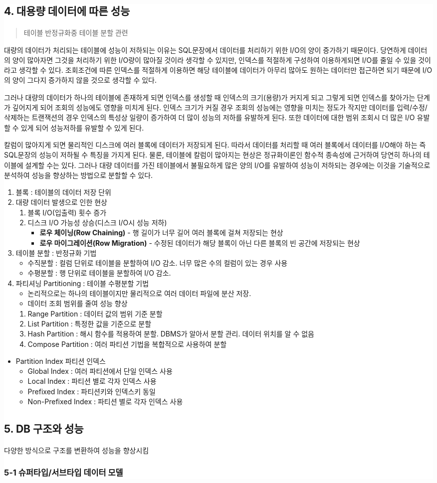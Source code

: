 ```{figure} https://dataonair.or.kr/publishing/img/knowledge/SQL_097.jpg
```

## 4. 대용량 데이터에 따른 성능

```{figure} https://dataonair.or.kr/publishing/img/knowledge/SQL_103.jpg
```

> 테이블 반정규화중 테이블 분할 관련

대량의 데이터가 처리되는 테이블에 성능이 저하되는 이유는 SQL문장에서 데이터를 처리하기 위한 I/O의 양이
증가하기 때문이다. 당연하게 데이터의 양이 많아자면 그것을 처리하기 위한 I/O량이 많아질 것이라 생각할 수 있지만,
인덱스를 적절하게 구성하여 이용하게되면  I/O를 줄일 수 있을 것이라고 생각할 수 있다. 조회조건에 따른 인덱스를 적절하게 이용하면 해당 테이블에 데이터가 아무리 많아도 원하는 데이터만 접근하면 되기 때문에 I/O의 양이 그다지 증가하지 않을 것으로 생각할 수 있다.

그러나 대량의 데이터가 하나의 테이블에 존재하게 되면 인덱스를 생성할 때 인덱스의 크기(용량)가 커지게 되고 그렇게 되면 인덱스를 찾아가는 단계가 깊어지게 되어 조회의 성능에도 영향을 미치게 된다.
인덱스 크기가 커질 경우 조회의 성능에는 영향을 미치는 정도가 작지만 데이터를 입력/수정/삭제하는 트랜잭션의 경우 인덱스의 특성상 일량이 증가하여 더 많이 성능의 저하를 유발하게 된다.
또한 데이터에 대한 범위 조회시 더 많은 I/O 유발할 수 있게 되어 성능저하를 유발할 수 있게 된다.

칼럼이 많아지게 되면 물리적인 디스크에 여러 블록에 데이터가 저장되게 된다.
따라서 데이터를 처리할 때 여러 블록에서 데이터를 I/O해야 하는 즉 SQL문장의 성능이 저하될 수 특징을 가지게 된다.
물론, 테이블에 칼럼이 많아지는 현상은 정규화이론인 함수적 종속성에 근거하여 당연히 하나의 테이블에 설계할 수는 있다.
그러나 대량 데이터를 가진 테이블에서 불필요하게 많은 양의 I/O를 유발하여 성능이 저하되는 경우에는 이것을 기술적으로 분석하여 성능을 향상하는 방법으로 분할할 수 있다.

1. 블록 : 테이블의 데이터 저장 단위
2. 대량 데이터 발생으로 인한 현상
   1. 블록 I/O(입출력) 횟수 증가
   2. 디스크 I/O 가능성 상승(디스크 I/O시 성능 저하)
      - **로우 체이닝(Row Chaining)** - 행 길이가 너무 길어 여러 블록에 걸쳐 저장되는 현상
      - **로우 마이그레이션(Row Migration)** - 수정된 데이터가 해당 블록이 아닌 다른 블록의 빈 공간에 저장되는 현상
3. 테이블 분할 : 반정규화 기법
   - 수직분할 : 컬럼 단위로 테이블을 분할하여 I/O 감소. 너무 많은 수의 컬럼이 있는 경우 사용
   - 수평분할 : 행 단위로 테이블을 분할하여 I/O 감소.
4. 파티셔닝 Partitioning : 테이블 수평분할 기법
   - 논리적으로는 하나의 테이블이지만 물리적으로 여러 데이터 파일에 분산 저장.
   - 데이터 조회 범위를 줄여 성능 향상
   1. Range Partition : 데이터 값의 범위 기준 분할
   2. List Partition : 특정한 값을 기준으로 분할
   3. Hash Partition : 해시 함수를 적용하여 분할. DBMS가 알아서 분할 관리. 데이터 위치를 알 수 없음
   4. Compose Partition : 여러 파티션 기법을 복합적으로 사용하여 분할

- Partition Index 파티션 인덱스
  - Global Index : 여러 파티션에서 단일 인덱스 사용
  - Local Index : 파티션 별로 각자 인덱스 사용
  - Prefixed Index : 파티션키와 인덱스키 동일
  - Non-Prefixed Index : 파티션 별로 각자 인덱스 사용

## 5. DB 구조와 성능

다양한 방식으로 구조를 변환하여 성능을 향상시킴

### 5-1 슈퍼타입/서브타입 데이터 모델
